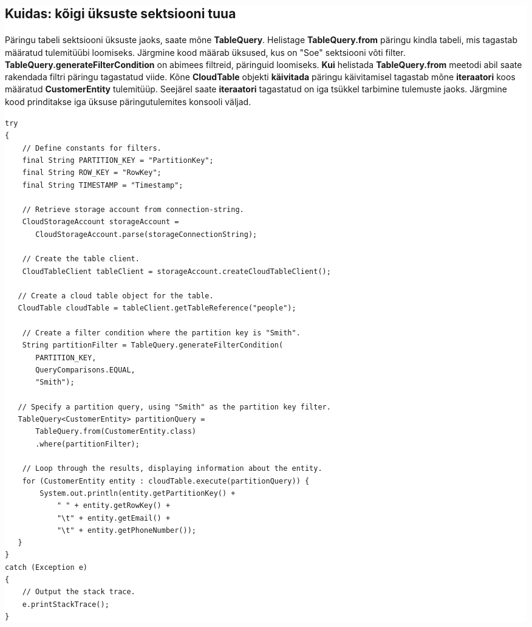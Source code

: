 ## <a name="how-to-retrieve-all-entities-in-a-partition"></a>Kuidas: kõigi üksuste sektsiooni tuua

Päringu tabeli sektsiooni üksuste jaoks, saate mõne **TableQuery**. Helistage **TableQuery.from** päringu kindla tabeli, mis tagastab määratud tulemitüübi loomiseks. Järgmine kood määrab üksused, kus on "Soe" sektsiooni võti filter. **TableQuery.generateFilterCondition** on abimees filtreid, päringuid loomiseks. **Kui** helistada **TableQuery.from** meetodi abil saate rakendada filtri päringu tagastatud viide. Kõne **CloudTable** objekti **käivitada** päringu käivitamisel tagastab mõne **iteraatori** koos määratud **CustomerEntity** tulemitüüp. Seejärel saate **iteraatori** tagastatud on iga tsükkel tarbimine tulemuste jaoks. Järgmine kood prinditakse iga üksuse päringutulemites konsooli väljad.

    try
    {
        // Define constants for filters.
        final String PARTITION_KEY = "PartitionKey";
        final String ROW_KEY = "RowKey";
        final String TIMESTAMP = "Timestamp";

        // Retrieve storage account from connection-string.
        CloudStorageAccount storageAccount =
           CloudStorageAccount.parse(storageConnectionString);

        // Create the table client.
        CloudTableClient tableClient = storageAccount.createCloudTableClient();

       // Create a cloud table object for the table.
       CloudTable cloudTable = tableClient.getTableReference("people");

        // Create a filter condition where the partition key is "Smith".
        String partitionFilter = TableQuery.generateFilterCondition(
           PARTITION_KEY,
           QueryComparisons.EQUAL,
           "Smith");

       // Specify a partition query, using "Smith" as the partition key filter.
       TableQuery<CustomerEntity> partitionQuery =
           TableQuery.from(CustomerEntity.class)
           .where(partitionFilter);

        // Loop through the results, displaying information about the entity.
        for (CustomerEntity entity : cloudTable.execute(partitionQuery)) {
            System.out.println(entity.getPartitionKey() +
                " " + entity.getRowKey() +
                "\t" + entity.getEmail() +
                "\t" + entity.getPhoneNumber());
       }
    }
    catch (Exception e)
    {
        // Output the stack trace.
        e.printStackTrace();
    }

